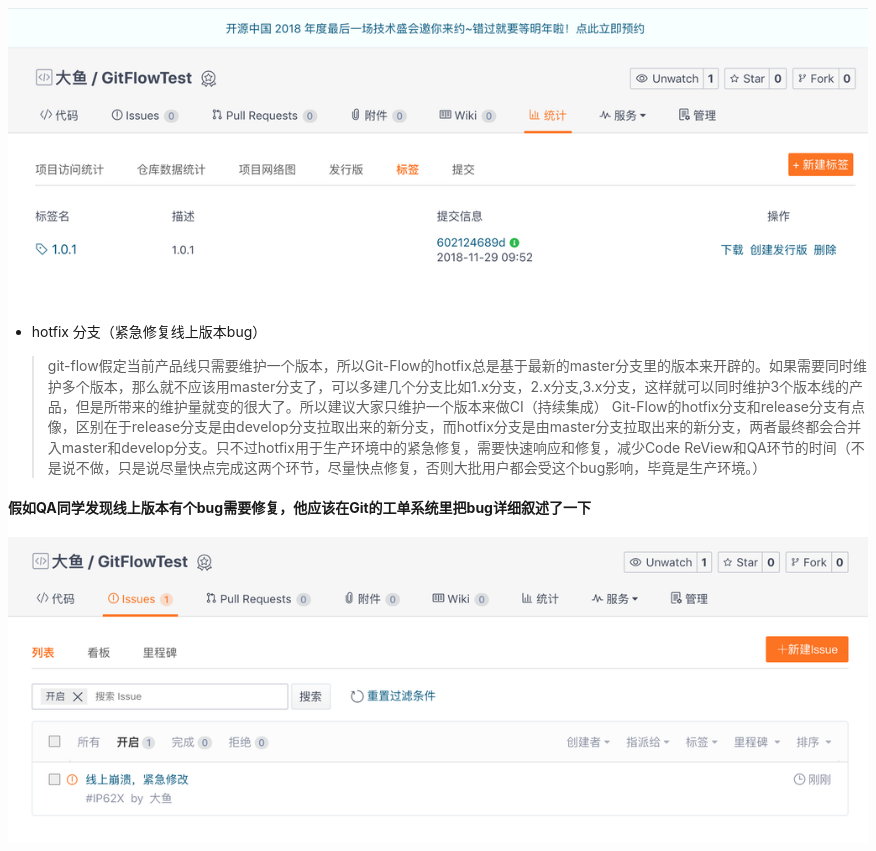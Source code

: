 

![](Resource/1_2_34.png)


* hotfix 分支（紧急修复线上版本bug）

> git-flow假定当前产品线只需要维护一个版本，所以Git-Flow的hotfix总是基于最新的master分支里的版本来开辟的。如果需要同时维护多个版本，那么就不应该用master分支了，可以多建几个分支比如1.x分支，2.x分支,3.x分支，这样就可以同时维护3个版本线的产品，但是所带来的维护量就变的很大了。所以建议大家只维护一个版本来做CI（持续集成）
>Git-Flow的hotfix分支和release分支有点像，区别在于release分支是由develop分支拉取出来的新分支，而hotfix分支是由master分支拉取出来的新分支，两者最终都会合并入master和develop分支。只不过hotfix用于生产环境中的紧急修复，需要快速响应和修复，减少Code ReView和QA环节的时间（不是说不做，只是说尽量快点完成这两个环节，尽量快点修复，否则大批用户都会受这个bug影响，毕竟是生产环境。）


#### 假如QA同学发现线上版本有个bug需要修复，他应该在Git的工单系统里把bug详细叙述了一下


![](Resource/1_2_35.png)

